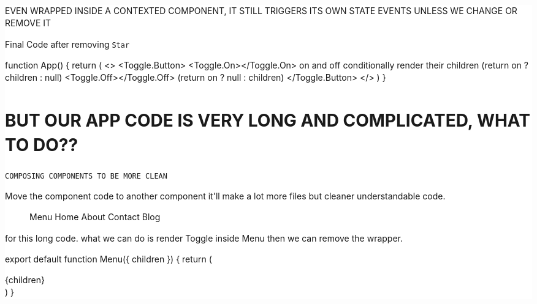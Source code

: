 EVEN WRAPPED INSIDE A CONTEXTED COMPONENT, IT STILL TRIGGERS ITS OWN STATE EVENTS UNLESS WE CHANGE OR REMOVE IT

Final Code after removing `Star`

function App() {
  return (
    <>
      <Toggle>
        <Toggle.Button>
        <Toggle.On><BsStarFill className="star filled"/></Toggle.On>   on and off conditionally render their children (return on ? children : null)
        <Toggle.Off><BsStar className="star "/></Toggle.Off> (return on ? null : children)
        </Toggle.Button>
      </Toggle>
    </>
  )
}

# BUT OUR APP CODE IS VERY LONG AND COMPLICATED, WHAT TO DO??

`COMPOSING COMPONENTS TO BE MORE CLEAN`

Move the component code to another component
it'll make a lot more files but cleaner understandable code.

 <Toggle>
        <Menu>
          <Toggle.Button>
            <Menu.Button>Menu</Menu.Button>
          </Toggle.Button>
          <Toggle.On>
            <Menu.Dropdown>
              <Menu.Item>Home</Menu.Item>
              <Menu.Item>About</Menu.Item>
              <Menu.Item>Contact</Menu.Item>
              <Menu.Item>Blog</Menu.Item>
            </Menu.Dropdown>
          </Toggle.On>
        </Menu>
      </Toggle>


for this long code. what we can do is render Toggle inside Menu then we can remove the wrapper.

export default function Menu({ children }) {
    return (
        <Toggle>
            <div className="menu">
                {children}
            </div>
        </Toggle>
    )
}
